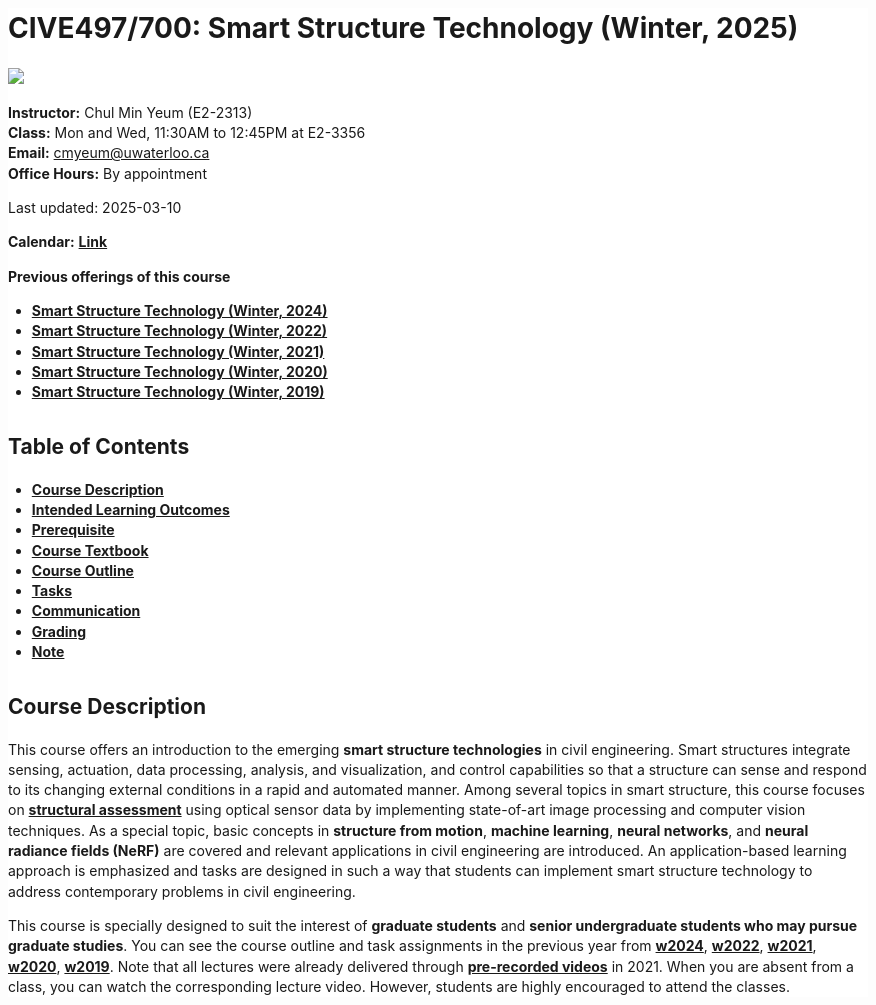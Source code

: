 # CIVE497/700: Smart Structure Technology (Winter, 2025)

![](icon/intro_img.png)

**Instructor:** Chul Min Yeum (E2-2313)   
**Class:** Mon and Wed, 11:30AM to 12:45PM at E2-3356  
**Email:** cmyeum@uwaterloo.ca    
**Office Hours:** By appointment  

Last updated: 2025-03-10   

**Calendar:** [**Link**](tutorial/calendar.md)

**Previous offerings of this course**
- [**Smart Structure Technology (Winter, 2024)**](previous/w2024)
- [**Smart Structure Technology (Winter, 2022)**](previous/w2022)  
- [**Smart Structure Technology (Winter, 2021)**](previous/w2021)  
- [**Smart Structure Technology (Winter, 2020)**](previous/w2020)  
- [**Smart Structure Technology (Winter, 2019)**](previous/w2019)  

## Table of Contents
- [**Course Description**](#course-description)
- [**Intended Learning Outcomes**](#intended-learning-outcomes)
- [**Prerequisite**](#prerequisite)
- [**Course Textbook**](#course-textbook)
- [**Course Outline**](#course-outline)
- [**Tasks**](#tasks)
- [**Communication**](#communication)
- [**Grading**](#grading)
- [**Note**](#note)

## Course Description
This course offers an introduction to the emerging **smart structure technologies** in civil engineering. Smart structures integrate sensing, actuation, data processing, analysis, and visualization, and control capabilities so that a structure can sense and respond to its changing external conditions in a rapid and automated manner. Among several topics in smart structure, this course focuses on [**structural assessment**](https://en.wikipedia.org/wiki/Structural_health_monitoring) using optical sensor data by implementing state-of-art image processing and computer vision techniques. As a special topic, basic concepts in **structure from motion**, **machine learning**, **neural networks**, and **neural radiance fields (NeRF)** are covered and relevant applications in civil engineering are introduced. An application-based learning approach is emphasized and tasks are designed in such a way that students can implement smart structure technology to address contemporary problems in civil engineering. 

This course is specially designed to suit the interest of **graduate students** and **senior undergraduate students who may pursue graduate studies**. You can see the course outline and task assignments in the previous year from [**w2024**](previous/w2024), [**w2022**](previous/w2022), [**w2021**](previous/w2021), [**w2020**](previous/w2020), [**w2019**](previous/w2019).  Note that all lectures were already delivered through [**pre-recorded videos**](#lecture-video) in 2021. When you are absent from a class, you can watch the corresponding lecture video. However, students are highly encouraged to attend the classes. 
